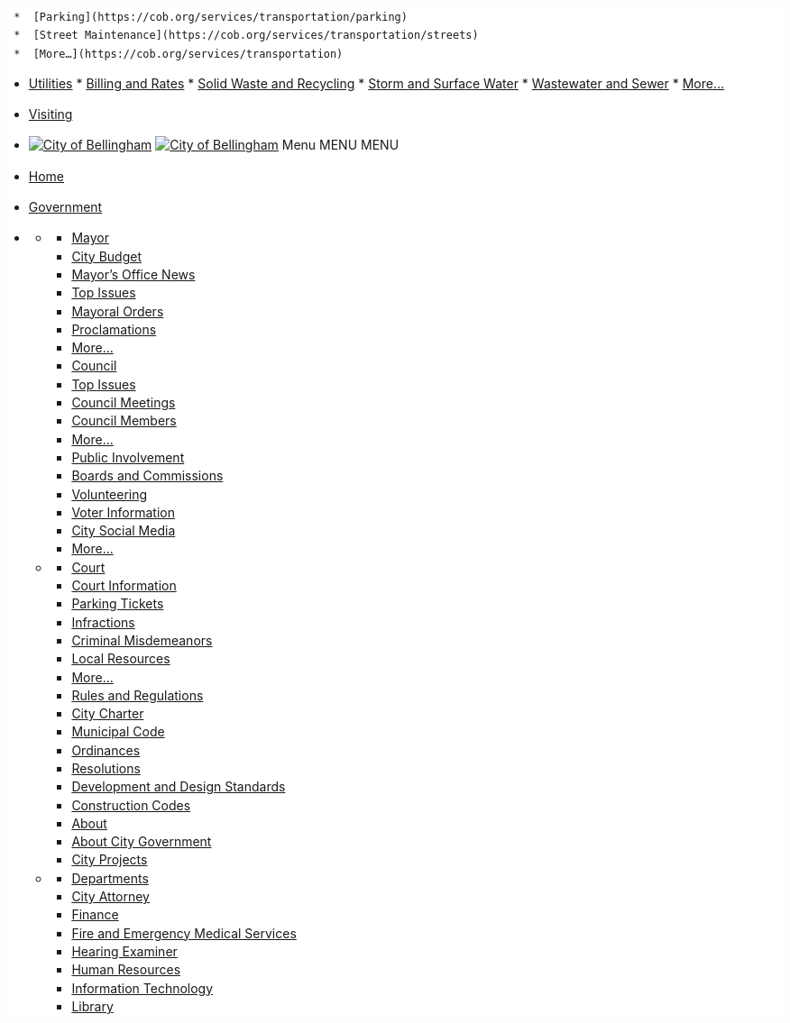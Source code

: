      *  [Parking](https://cob.org/services/transportation/parking) 
     *  [Street Maintenance](https://cob.org/services/transportation/streets) 
     *  [More…](https://cob.org/services/transportation) 
   *  [Utilities](https://cob.org/gov/council/michael-lilliquist) 
     *  [Billing and Rates](https://cob.org/services/utilities/bill-payment) 
     *  [Solid Waste and Recycling](https://cob.org/services/environment/solidwaste) 
     *  [Storm and Surface Water](https://cob.org/services/utilities/surface-storm) 
     *  [Wastewater and Sewer](https://cob.org/services/utilities/sewer) 
     *  [More…](https://cob.org/services/utilities) 
 *  [Visiting](https://cob.org/visiting) 
 *  [](https://cob.org/gov/council/michael-lilliquist) 
  [![City of Bellingham](7dfd88315caa91df2716ceb72b9f8a85c9e40d5483fab93f71b30032e7152707.jpg)](https://cob.org)   [![City of Bellingham](d16ae5d51dda6f58995171aa23c0fa5e6dcd9c777cf9c251c4be3b1d62fdf670.jpg)](https://cob.org)   [](https://cob.org/gov/council/michael-lilliquist)  Menu MENU MENU 

 *  [Home](https://cob.org) 
 *  [Government]() 
   * 
     * 
       *  [Mayor]() 
         *  [City Budget](https://cob.org/gov/budget) 
         *  [Mayor’s Office News](https://cob.org/gov/mayor/mayors-news) 
         *  [Top Issues](https://cob.org/gov/mayor/top-issues) 
         *  [Mayoral Orders](https://cob.org/gov/mayor/mayoral-orders) 
         *  [Proclamations](https://cob.org/gov/mayor/proclamations) 
         *  [More...](https://cob.org/gov/mayor) 
       *  [Council]() 
         *  [Top Issues](https://cob.org/gov/council/issues) 
         *  [Council Meetings](https://cob.org/gov/council/meetings) 
         *  [Council Members](https://cob.org/gov/council/contacts-bios) 
         *  [More...](https://cob.org/gov/council) 
       *  [Public Involvement]() 
         *  [Boards and Commissions](https://cob.org/gov/public/bc) 
         *  [Volunteering](https://cob.org/gov/public/volunteer) 
         *  [Voter Information](https://cob.org/gov/public/ballot-measures) 
         *  [City Social Media](https://cob.org/gov/public/social-media-guidelines) 
         *  [More...](https://cob.org/gov/public) 
     * 
       *  [Court]() 
         *  [Court Information](https://cob.org/gov/court/about-court) 
         *  [Parking Tickets](https://cob.org/gov/court/parking-tickets) 
         *  [Infractions](https://cob.org/gov/court/infractions) 
         *  [Criminal Misdemeanors](https://cob.org/gov/court/criminal) 
         *  [Local Resources](https://cob.org/gov/court/local-agencies-and-resources) 
         *  [More...](https://cob.org/gov/court) 
       *  [Rules and Regulations]() 
         *  [City Charter](https://bellingham.municipal.codes/Charter) 
         *  [Municipal Code](https://bellingham.municipal.codes) 
         *  [Ordinances](https://bellingham.municipal.codes/enactments?year=&type=Ord&status=) 
         *  [Resolutions](https://bellingham.municipal.codes/enactments?year=&type=Res&status=) 
         *  [Development and Design Standards](https://cob.org/gov/rules/standards) 
         *  [Construction Codes](https://cob.org/services/permits/construction-codes) 
       *  [About]() 
         *  [About City Government](https://cob.org/gov/about-gov) 
         *  [City Projects](https://cob.org/gov/projects) 
     * 
       *  [Departments]() 
         *  [City Attorney](https://cob.org/gov/dept/attorney) 
         *  [Finance](https://cob.org/gov/dept/finance) 
         *  [Fire and Emergency Medical Services](https://cob.org/gov/dept/fire) 
         *  [Hearing Examiner](https://cob.org/gov/dept/hearing) 
         *  [Human Resources](https://cob.org/gov/dept/hr) 
         *  [Information Technology](https://cob.org/gov/dept/it) 
         *  [Library](https://www.bellinghampubliclibrary.org) 